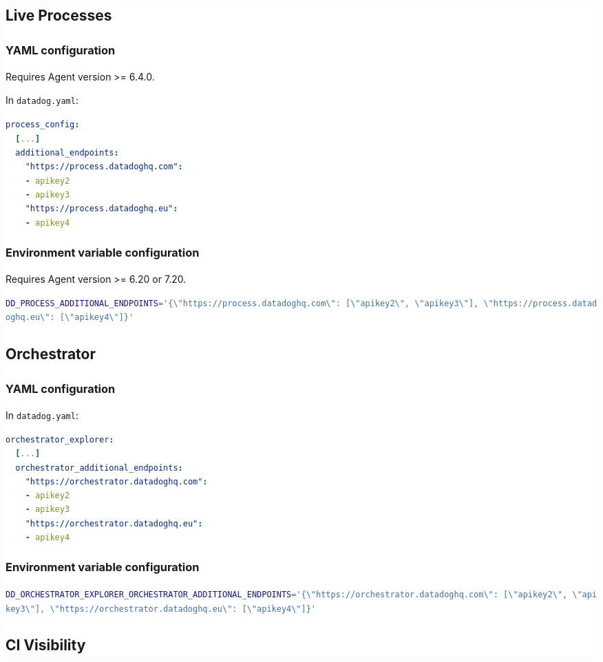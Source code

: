 
## Live Processes

### YAML configuration

Requires Agent version >= 6.4.0.

In `datadog.yaml`:
```yaml
process_config:
  [...]
  additional_endpoints:
    "https://process.datadoghq.com":
    - apikey2
    - apikey3
    "https://process.datadoghq.eu":
    - apikey4
```

### Environment variable configuration

Requires Agent version >= 6.20 or 7.20.

```bash
DD_PROCESS_ADDITIONAL_ENDPOINTS='{\"https://process.datadoghq.com\": [\"apikey2\", \"apikey3\"], \"https://process.datadoghq.eu\": [\"apikey4\"]}'
```

## Orchestrator

### YAML configuration
In `datadog.yaml`:
```yaml
orchestrator_explorer:
  [...]
  orchestrator_additional_endpoints:
    "https://orchestrator.datadoghq.com":
    - apikey2
    - apikey3
    "https://orchestrator.datadoghq.eu":
    - apikey4
```

### Environment variable configuration

```bash
DD_ORCHESTRATOR_EXPLORER_ORCHESTRATOR_ADDITIONAL_ENDPOINTS='{\"https://orchestrator.datadoghq.com\": [\"apikey2\", \"apikey3\"], \"https://orchestrator.datadoghq.eu\": [\"apikey4\"]}'
```

## CI Visibility


[1]: /agent/guide/network/
[1]: https://github.com/DataDog/datadog-operator
[2]: https://github.com/DataDog/datadog-operator/blob/main/docs/configuration.v1alpha1.md
[3]: https://github.com/DataDog/datadog-operator/blob/main/docs/configuration.v2alpha1.md